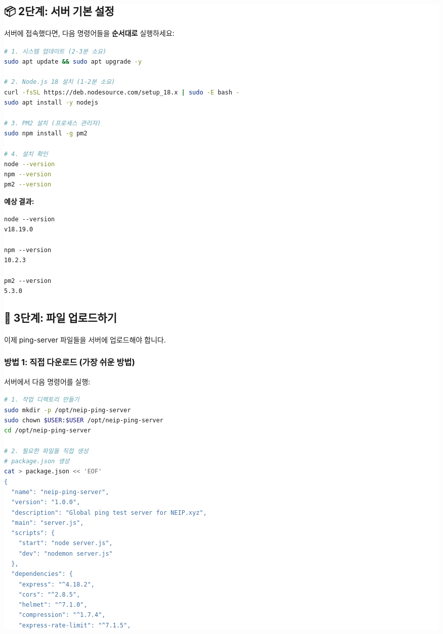 ## 📦 2단계: 서버 기본 설정

서버에 접속했다면, 다음 명령어들을 **순서대로** 실행하세요:

```bash
# 1. 시스템 업데이트 (2-3분 소요)
sudo apt update && sudo apt upgrade -y

# 2. Node.js 18 설치 (1-2분 소요)
curl -fsSL https://deb.nodesource.com/setup_18.x | sudo -E bash -
sudo apt install -y nodejs

# 3. PM2 설치 (프로세스 관리자)
sudo npm install -g pm2

# 4. 설치 확인
node --version
npm --version
pm2 --version
```

**예상 결과:**
```
node --version
v18.19.0

npm --version  
10.2.3

pm2 --version
5.3.0
```

## 📁 3단계: 파일 업로드하기

이제 ping-server 파일들을 서버에 업로드해야 합니다.

### 방법 1: 직접 다운로드 (가장 쉬운 방법)

서버에서 다음 명령어를 실행:

```bash
# 1. 작업 디렉토리 만들기
sudo mkdir -p /opt/neip-ping-server
sudo chown $USER:$USER /opt/neip-ping-server
cd /opt/neip-ping-server

# 2. 필요한 파일들 직접 생성
# package.json 생성
cat > package.json << 'EOF'
{
  "name": "neip-ping-server",
  "version": "1.0.0",
  "description": "Global ping test server for NEIP.xyz",
  "main": "server.js",
  "scripts": {
    "start": "node server.js",
    "dev": "nodemon server.js"
  },
  "dependencies": {
    "express": "^4.18.2",
    "cors": "^2.8.5",
    "helmet": "^7.1.0",
    "compression": "^1.7.4",
    "express-rate-limit": "^7.1.5",
```
